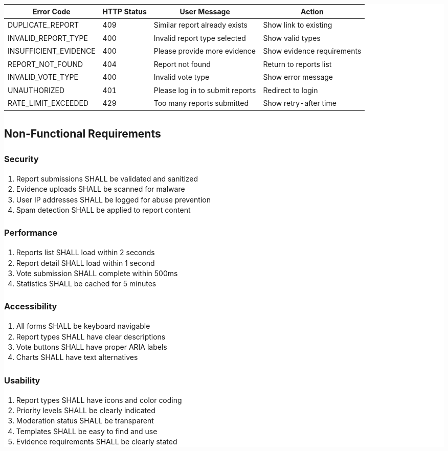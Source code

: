 | Error Code | HTTP Status | User Message | Action |
|------------|-------------|--------------|--------|
| DUPLICATE_REPORT | 409 | Similar report already exists | Show link to existing |
| INVALID_REPORT_TYPE | 400 | Invalid report type selected | Show valid types |
| INSUFFICIENT_EVIDENCE | 400 | Please provide more evidence | Show evidence requirements |
| REPORT_NOT_FOUND | 404 | Report not found | Return to reports list |
| INVALID_VOTE_TYPE | 400 | Invalid vote type | Show error message |
| UNAUTHORIZED | 401 | Please log in to submit reports | Redirect to login |
| RATE_LIMIT_EXCEEDED | 429 | Too many reports submitted | Show retry-after time |

## Non-Functional Requirements

### Security
1. Report submissions SHALL be validated and sanitized
2. Evidence uploads SHALL be scanned for malware
3. User IP addresses SHALL be logged for abuse prevention
4. Spam detection SHALL be applied to report content

### Performance
1. Reports list SHALL load within 2 seconds
2. Report detail SHALL load within 1 second
3. Vote submission SHALL complete within 500ms
4. Statistics SHALL be cached for 5 minutes

### Accessibility
1. All forms SHALL be keyboard navigable
2. Report types SHALL have clear descriptions
3. Vote buttons SHALL have proper ARIA labels
4. Charts SHALL have text alternatives

### Usability
1. Report types SHALL have icons and color coding
2. Priority levels SHALL be clearly indicated
3. Moderation status SHALL be transparent
4. Templates SHALL be easy to find and use
5. Evidence requirements SHALL be clearly stated
